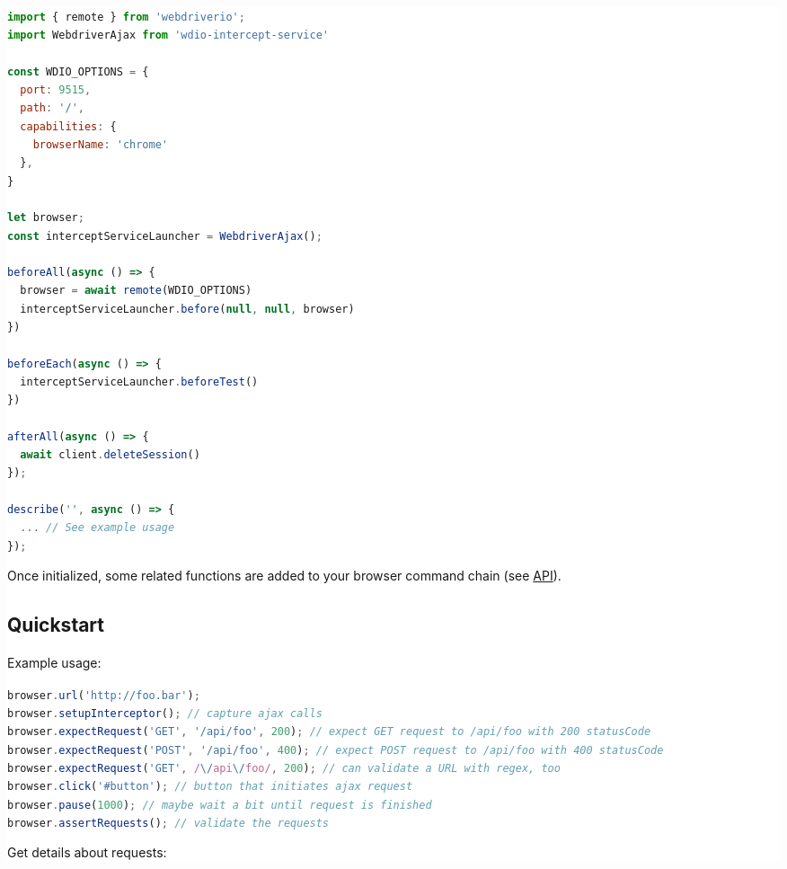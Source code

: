 ```javascript
import { remote } from 'webdriverio';
import WebdriverAjax from 'wdio-intercept-service'

const WDIO_OPTIONS = {
  port: 9515,
  path: '/',
  capabilities: {
    browserName: 'chrome'
  },
}

let browser;
const interceptServiceLauncher = WebdriverAjax();

beforeAll(async () => {
  browser = await remote(WDIO_OPTIONS)
  interceptServiceLauncher.before(null, null, browser)
})

beforeEach(async () => {
  interceptServiceLauncher.beforeTest()
})

afterAll(async () => {
  await client.deleteSession()
});

describe('', async () => {
  ... // See example usage
});
```

Once initialized, some related functions are added to your browser command chain (see [API](#api)).

## Quickstart

Example usage:

```javascript
browser.url('http://foo.bar');
browser.setupInterceptor(); // capture ajax calls
browser.expectRequest('GET', '/api/foo', 200); // expect GET request to /api/foo with 200 statusCode
browser.expectRequest('POST', '/api/foo', 400); // expect POST request to /api/foo with 400 statusCode
browser.expectRequest('GET', /\/api\/foo/, 200); // can validate a URL with regex, too
browser.click('#button'); // button that initiates ajax request
browser.pause(1000); // maybe wait a bit until request is finished
browser.assertRequests(); // validate the requests
```

Get details about requests:
